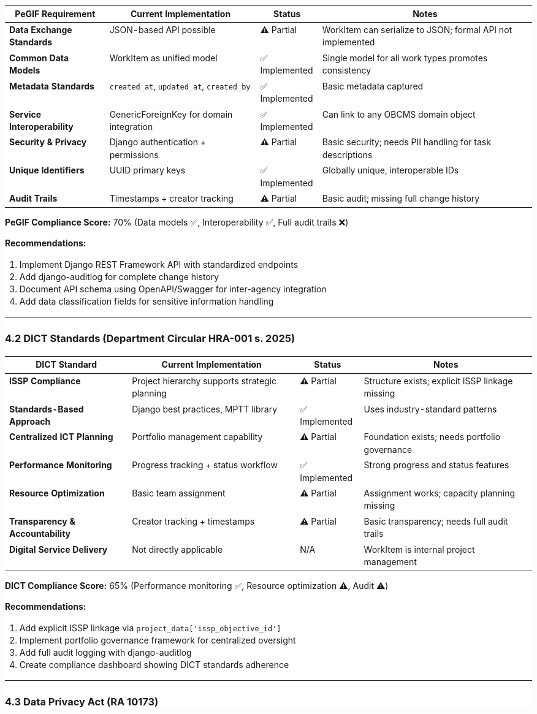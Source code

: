 | PeGIF Requirement | Current Implementation | Status | Notes |
|-------------------|------------------------|--------|--------|
| **Data Exchange Standards** | JSON-based API possible | ⚠️ Partial | WorkItem can serialize to JSON; formal API not implemented |
| **Common Data Models** | WorkItem as unified model | ✅ Implemented | Single model for all work types promotes consistency |
| **Metadata Standards** | `created_at`, `updated_at`, `created_by` | ✅ Implemented | Basic metadata captured |
| **Service Interoperability** | GenericForeignKey for domain integration | ✅ Implemented | Can link to any OBCMS domain object |
| **Security & Privacy** | Django authentication + permissions | ⚠️ Partial | Basic security; needs PII handling for task descriptions |
| **Unique Identifiers** | UUID primary keys | ✅ Implemented | Globally unique, interoperable IDs |
| **Audit Trails** | Timestamps + creator tracking | ⚠️ Partial | Basic audit; missing full change history |

**PeGIF Compliance Score:** 70% (Data models ✅, Interoperability ✅, Full audit trails ❌)

**Recommendations:**
1. Implement Django REST Framework API with standardized endpoints
2. Add django-auditlog for complete change history
3. Document API schema using OpenAPI/Swagger for inter-agency integration
4. Add data classification fields for sensitive information handling

---

### 4.2 DICT Standards (Department Circular HRA-001 s. 2025)

| DICT Standard | Current Implementation | Status | Notes |
|---------------|------------------------|--------|--------|
| **ISSP Compliance** | Project hierarchy supports strategic planning | ⚠️ Partial | Structure exists; explicit ISSP linkage missing |
| **Standards-Based Approach** | Django best practices, MPTT library | ✅ Implemented | Uses industry-standard patterns |
| **Centralized ICT Planning** | Portfolio management capability | ⚠️ Partial | Foundation exists; needs portfolio governance |
| **Performance Monitoring** | Progress tracking + status workflow | ✅ Implemented | Strong progress and status features |
| **Resource Optimization** | Basic team assignment | ⚠️ Partial | Assignment works; capacity planning missing |
| **Transparency & Accountability** | Creator tracking + timestamps | ⚠️ Partial | Basic transparency; needs full audit trails |
| **Digital Service Delivery** | Not directly applicable | N/A | WorkItem is internal project management |

**DICT Compliance Score:** 65% (Performance monitoring ✅, Resource optimization ⚠️, Audit ⚠️)

**Recommendations:**
1. Add explicit ISSP linkage via `project_data['issp_objective_id']`
2. Implement portfolio governance framework for centralized oversight
3. Add full audit logging with django-auditlog
4. Create compliance dashboard showing DICT standards adherence

---

### 4.3 Data Privacy Act (RA 10173)
